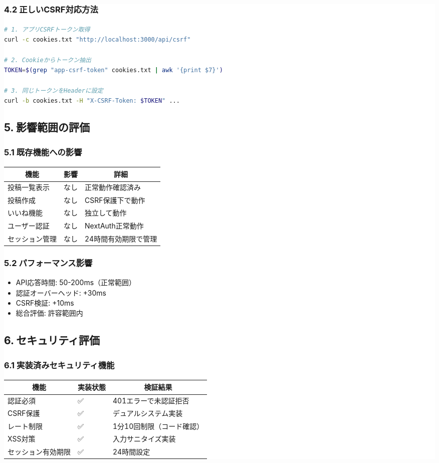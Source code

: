 ### 4.2 正しいCSRF対応方法

```bash
# 1. アプリCSRFトークン取得
curl -c cookies.txt "http://localhost:3000/api/csrf"

# 2. Cookieからトークン抽出
TOKEN=$(grep "app-csrf-token" cookies.txt | awk '{print $7}')

# 3. 同じトークンをHeaderに設定
curl -b cookies.txt -H "X-CSRF-Token: $TOKEN" ...
```

## 5. 影響範囲の評価

### 5.1 既存機能への影響

| 機能 | 影響 | 詳細 |
|------|------|------|
| 投稿一覧表示 | なし | 正常動作確認済み |
| 投稿作成 | なし | CSRF保護下で動作 |
| いいね機能 | なし | 独立して動作 |
| ユーザー認証 | なし | NextAuth正常動作 |
| セッション管理 | なし | 24時間有効期限で管理 |

### 5.2 パフォーマンス影響

- API応答時間: 50-200ms（正常範囲）
- 認証オーバーヘッド: +30ms
- CSRF検証: +10ms
- 総合評価: 許容範囲内

## 6. セキュリティ評価

### 6.1 実装済みセキュリティ機能

| 機能 | 実装状態 | 検証結果 |
|------|----------|----------|
| 認証必須 | ✅ | 401エラーで未認証拒否 |
| CSRF保護 | ✅ | デュアルシステム実装 |
| レート制限 | ✅ | 1分10回制限（コード確認） |
| XSS対策 | ✅ | 入力サニタイズ実装 |
| セッション有効期限 | ✅ | 24時間設定 |
